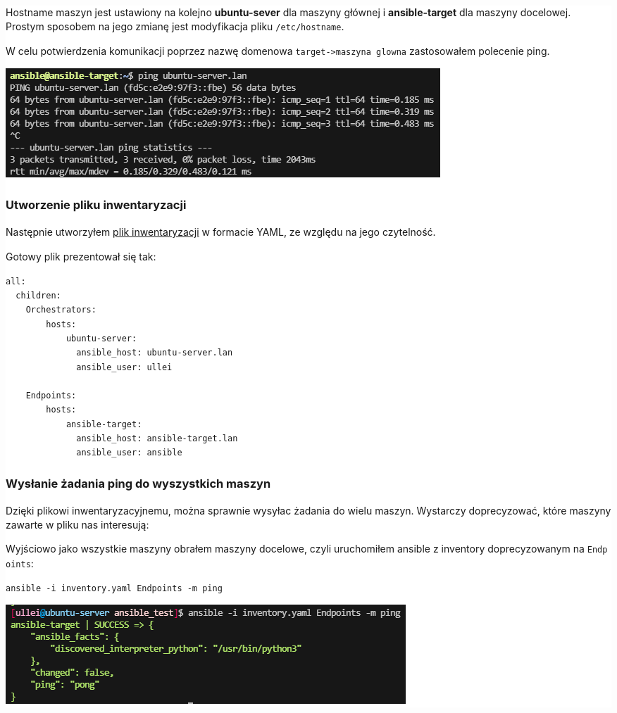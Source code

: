 Hostname maszyn jest ustawiony na kolejno **ubuntu-sever** dla maszyny głównej i **ansible-target** dla maszyny docelowej. Prostym sposobem na jego zmianę jest modyfikacja pliku `/etc/hostname`.

W celu potwierdzenia komunikacji poprzez nazwę domenowa `target->maszyna glowna` zastosowałem polecenie ping.

![ping](ss/3_1.png)

### Utworzenie pliku inwentaryzacji
Następnie utworzyłem [plik inwentaryzacji](https://docs.ansible.com/ansible/latest/getting_started/get_started_inventory.html) w formacie YAML, ze względu na jego czytelność.

Gotowy plik prezentował się tak:
```
all:
  children:
    Orchestrators:
        hosts:
            ubuntu-server:
              ansible_host: ubuntu-server.lan
              ansible_user: ullei

    Endpoints:
        hosts:
            ansible-target:
              ansible_host: ansible-target.lan
              ansible_user: ansible
```
### Wysłanie żadania ping do wyszystkich maszyn
Dzięki plikowi inwentaryzacyjnemu, można sprawnie wysyłac żadania do wielu maszyn. Wystarczy doprecyzować, które maszyny zawarte w pliku nas interesują:

Wyjściowo jako wszystkie maszyny obrałem maszyny docelowe, czyli uruchomiłem ansible z inventory doprecyzowanym na `Endpoints`:

```
ansible -i inventory.yaml Endpoints -m ping
```

![endpoints](ss/4_1.png)

